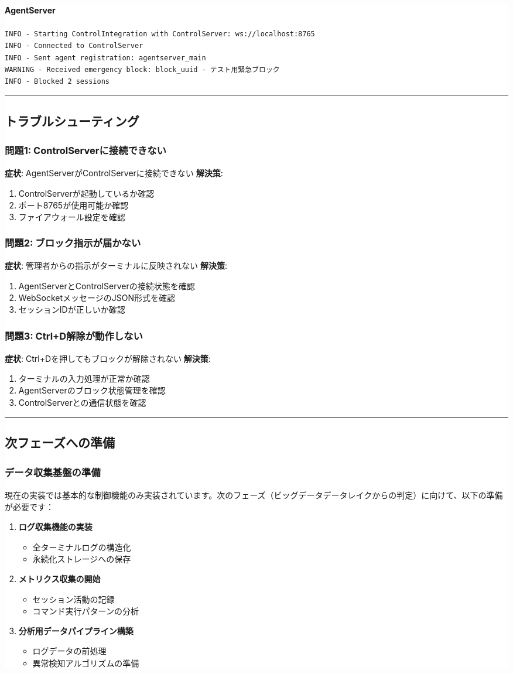 #### AgentServer
```
INFO - Starting ControlIntegration with ControlServer: ws://localhost:8765
INFO - Connected to ControlServer
INFO - Sent agent registration: agentserver_main
WARNING - Received emergency block: block_uuid - テスト用緊急ブロック
INFO - Blocked 2 sessions
```

---

## トラブルシューティング

### 問題1: ControlServerに接続できない
**症状**: AgentServerがControlServerに接続できない
**解決策**:
1. ControlServerが起動しているか確認
2. ポート8765が使用可能か確認
3. ファイアウォール設定を確認

### 問題2: ブロック指示が届かない
**症状**: 管理者からの指示がターミナルに反映されない
**解決策**:
1. AgentServerとControlServerの接続状態を確認
2. WebSocketメッセージのJSON形式を確認
3. セッションIDが正しいか確認

### 問題3: Ctrl+D解除が動作しない
**症状**: Ctrl+Dを押してもブロックが解除されない
**解決策**:
1. ターミナルの入力処理が正常か確認
2. AgentServerのブロック状態管理を確認
3. ControlServerとの通信状態を確認

---

## 次フェーズへの準備

### データ収集基盤の準備
現在の実装では基本的な制御機能のみ実装されています。次のフェーズ（ビッグデータデータレイクからの判定）に向けて、以下の準備が必要です：

1. **ログ収集機能の実装**
   - 全ターミナルログの構造化
   - 永続化ストレージへの保存

2. **メトリクス収集の開始**
   - セッション活動の記録
   - コマンド実行パターンの分析

3. **分析用データパイプライン構築**
   - ログデータの前処理
   - 異常検知アルゴリズムの準備
